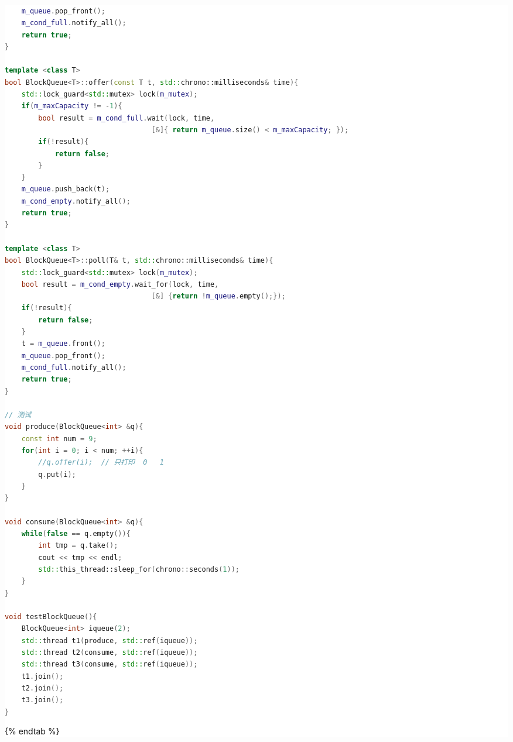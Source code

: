 ```cpp
    m_queue.pop_front();
    m_cond_full.notify_all();
    return true;
}

template <class T>
bool BlockQueue<T>::offer(const T t, std::chrono::milliseconds& time){
    std::lock_guard<std::mutex> lock(m_mutex);
    if(m_maxCapacity != -1){
        bool result = m_cond_full.wait(lock, time, 
                                   [&]{ return m_queue.size() < m_maxCapacity; });
        if(!result){
            return false;
        }
    }
    m_queue.push_back(t);
    m_cond_empty.notify_all();
    return true;
}

template <class T>
bool BlockQueue<T>::poll(T& t, std::chrono::milliseconds& time){
    std::lock_guard<std::mutex> lock(m_mutex);
    bool result = m_cond_empty.wait_for(lock, time, 
                                   [&] {return !m_queue.empty();});
    if(!result){
        return false;
    }
    t = m_queue.front();
    m_queue.pop_front();
    m_cond_full.notify_all();
    return true;
}

// 测试
void produce(BlockQueue<int> &q){
    const int num = 9;
    for(int i = 0; i < num; ++i){
        //q.offer(i);  // 只打印  0   1
        q.put(i);
    }
}

void consume(BlockQueue<int> &q){
    while(false == q.empty()){
        int tmp = q.take();
        cout << tmp << endl;
        std::this_thread::sleep_for(chrono::seconds(1));
    }
}

void testBlockQueue(){
    BlockQueue<int> iqueue(2);
    std::thread t1(produce, std::ref(iqueue));
    std::thread t2(consume, std::ref(iqueue));
    std::thread t3(consume, std::ref(iqueue));
    t1.join();
    t2.join();
    t3.join();
}
```
{% endtab %}
